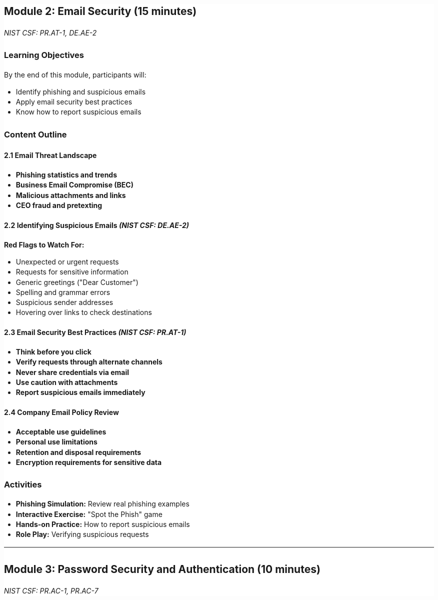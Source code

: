 
## Module 2: Email Security (15 minutes)
*NIST CSF: PR.AT-1, DE.AE-2*

### Learning Objectives
By the end of this module, participants will:
- Identify phishing and suspicious emails
- Apply email security best practices
- Know how to report suspicious emails

### Content Outline

#### 2.1 Email Threat Landscape
- **Phishing statistics and trends**
- **Business Email Compromise (BEC)**
- **Malicious attachments and links**
- **CEO fraud and pretexting**

#### 2.2 Identifying Suspicious Emails *(NIST CSF: DE.AE-2)*
**Red Flags to Watch For:**
- Unexpected or urgent requests
- Requests for sensitive information
- Generic greetings ("Dear Customer")
- Spelling and grammar errors
- Suspicious sender addresses
- Hovering over links to check destinations

#### 2.3 Email Security Best Practices *(NIST CSF: PR.AT-1)*
- **Think before you click**
- **Verify requests through alternate channels**
- **Never share credentials via email**
- **Use caution with attachments**
- **Report suspicious emails immediately**

#### 2.4 Company Email Policy Review
- **Acceptable use guidelines**
- **Personal use limitations**
- **Retention and disposal requirements**
- **Encryption requirements for sensitive data**

### Activities
- **Phishing Simulation:** Review real phishing examples
- **Interactive Exercise:** "Spot the Phish" game
- **Hands-on Practice:** How to report suspicious emails
- **Role Play:** Verifying suspicious requests

---

## Module 3: Password Security and Authentication (10 minutes)
*NIST CSF: PR.AC-1, PR.AC-7*
